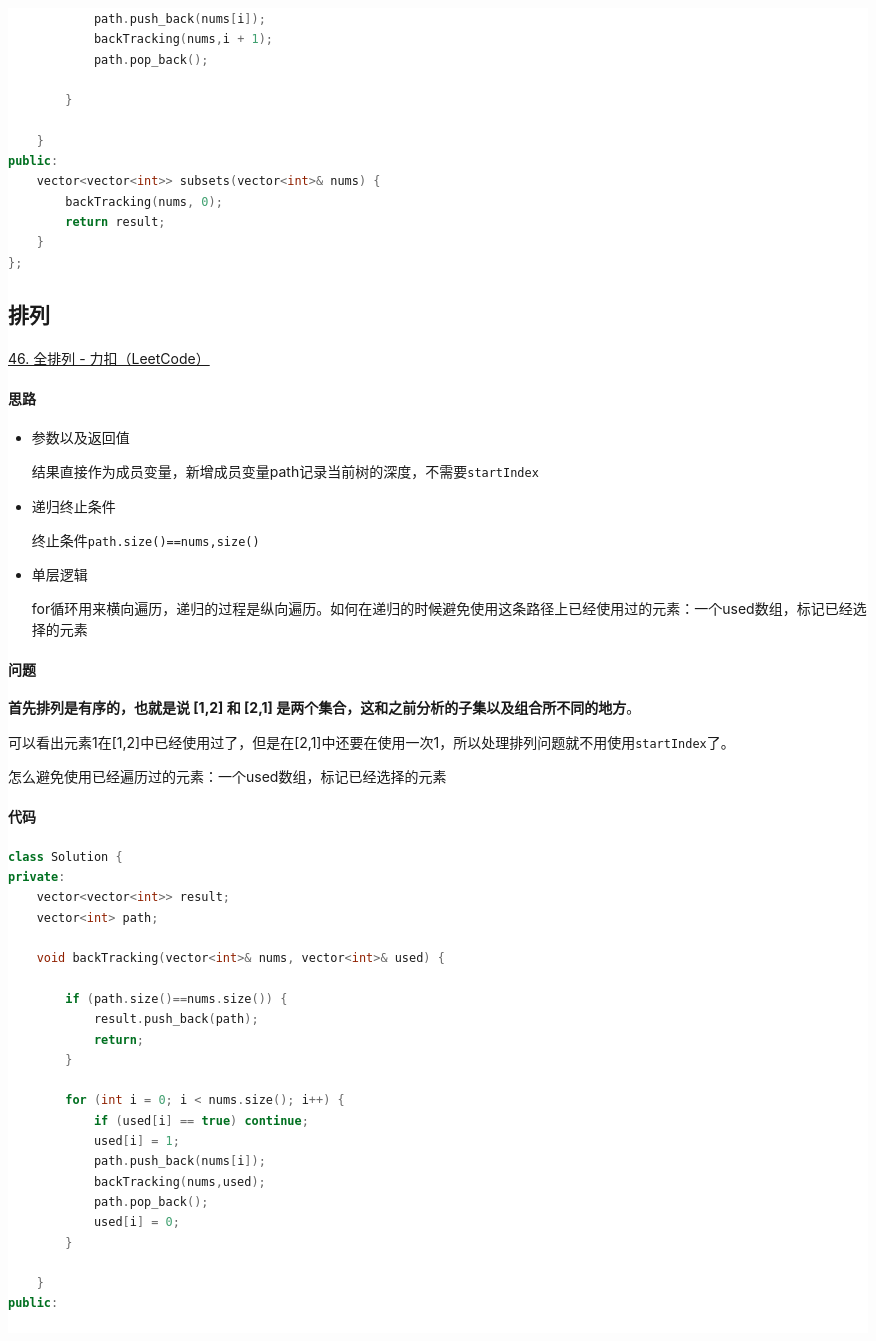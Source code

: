 ```c++
            path.push_back(nums[i]);
            backTracking(nums,i + 1);
            path.pop_back();
            
        }

    }
public:
    vector<vector<int>> subsets(vector<int>& nums) {
        backTracking(nums, 0);
        return result;
    }
};
```

## 排列

[46. 全排列 - 力扣（LeetCode）](https://leetcode.cn/problems/permutations/)

#### 思路

- 参数以及返回值

  结果直接作为成员变量，新增成员变量path记录当前树的深度，不需要`startIndex`

- 递归终止条件

  终止条件`path.size()==nums,size()`

- 单层逻辑

  for循环用来横向遍历，递归的过程是纵向遍历。如何在递归的时候避免使用这条路径上已经使用过的元素：一个used数组，标记已经选择的元素

#### 问题

**首先排列是有序的，也就是说 [1,2] 和 [2,1] 是两个集合，这和之前分析的子集以及组合所不同的地方**。

可以看出元素1在[1,2]中已经使用过了，但是在[2,1]中还要在使用一次1，所以处理排列问题就不用使用`startIndex`了。

怎么避免使用已经遍历过的元素：一个used数组，标记已经选择的元素

#### 代码

```c++
class Solution {
private:
    vector<vector<int>> result;
    vector<int> path;
   
    void backTracking(vector<int>& nums, vector<int>& used) {
        
        if (path.size()==nums.size()) {
            result.push_back(path);
            return;
        }
        
        for (int i = 0; i < nums.size(); i++) {
            if (used[i] == true) continue;
            used[i] = 1;
            path.push_back(nums[i]);
            backTracking(nums,used);
            path.pop_back();
            used[i] = 0;
        }

    }
public:
    
```